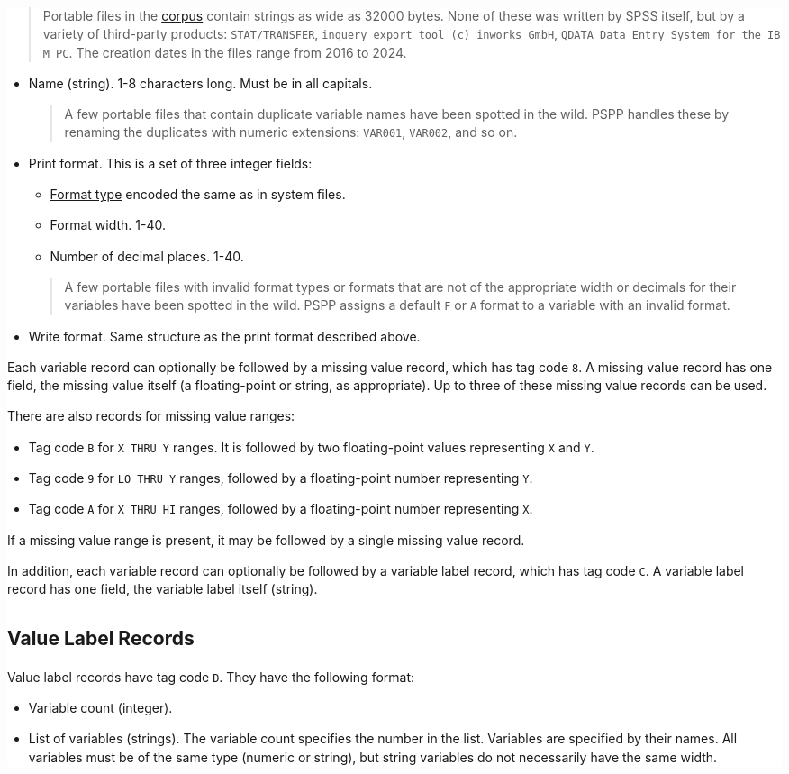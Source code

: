   > Portable files in the [corpus] contain strings as wide as 32000
  bytes.  None of these was written by SPSS itself, but by a variety
  of third-party products: `STAT/TRANSFER`, `inquery export tool (c)
  inworks GmbH`, `QDATA Data Entry System for the IBM PC`.  The
  creation dates in the files range from 2016 to 2024.

- Name (string).  1-8 characters long.  Must be in all capitals.

  > A few portable files that contain duplicate variable names have
  been spotted in the wild.  PSPP handles these by renaming the
  duplicates with numeric extensions: `VAR001`, `VAR002`, and so on.

- Print format.  This is a set of three integer fields:

  - [Format type](system-file.md#format-types) encoded the same as in
    system files.

  - Format width.  1-40.

  - Number of decimal places.  1-40.

  > A few portable files with invalid format types or formats that are
  not of the appropriate width or decimals for their variables have
  been spotted in the wild.  PSPP assigns a default `F` or `A` format
  to a variable with an invalid format.

- Write format.  Same structure as the print format described above.

Each variable record can optionally be followed by a missing value
record, which has tag code `8`.  A missing value record has one field,
the missing value itself (a floating-point or string, as appropriate).
Up to three of these missing value records can be used.

There are also records for missing value ranges:

- Tag code `B` for `X THRU Y` ranges.  It is followed by two
  floating-point values representing `X` and `Y`.

- Tag code `9` for `LO THRU Y` ranges, followed by a floating-point
  number representing `Y`.

- Tag code `A` for `X THRU HI` ranges, followed by a floating-point
  number representing `X`.

If a missing value range is present, it may be followed by a single
missing value record.

In addition, each variable record can optionally be followed by a
variable label record, which has tag code `C`.  A variable label record
has one field, the variable label itself (string).

## Value Label Records

Value label records have tag code `D`.  They have the following format:

- Variable count (integer).

- List of variables (strings).  The variable count specifies the
  number in the list.  Variables are specified by their names.  All
  variables must be of the same type (numeric or string), but string
  variables do not necessarily have the same width.


[document]: #document
[corpus]: #corpus
[^0]: The strings are supposed to be in EBCDIC, 7-bit ASCII, CDC 6-bit
[^10]: Character `0`, not NUL or byte zero.
[RFC 183]: https://www.rfc-editor.org/rfc/rfc183.pdf
[^1]: From the EBCDIC translation table in `pff.tar.Z`.  The ASCII
[^2]: The [document] describes 83 as "a solid vertical pipe" and 8F as
[^3]: Unicode inferred from [document] description as "empty box".
[^4]: Unicode inferred from [document] description as "filled box".
[^5]: These characters are as described in the [document].  Some of
[^6]: Described in [document] as "horizontal dagger", which doesn't
[^7]: Unicode inferred from [document] description as "centered dot,
[^8]: Reserved
[windows-1252]: https://en.wikipedia.org/wiki/Windows-1252
[code page 437]: https://en.wikipedia.org/wiki/Code_page_437
  [on Wikipedia]: https://en.wikipedia.org/wiki/Vertical_bar#Broken_bar
[ISO-8859-1]: https://en.wikipedia.org/wiki/ISO/IEC_8859-1